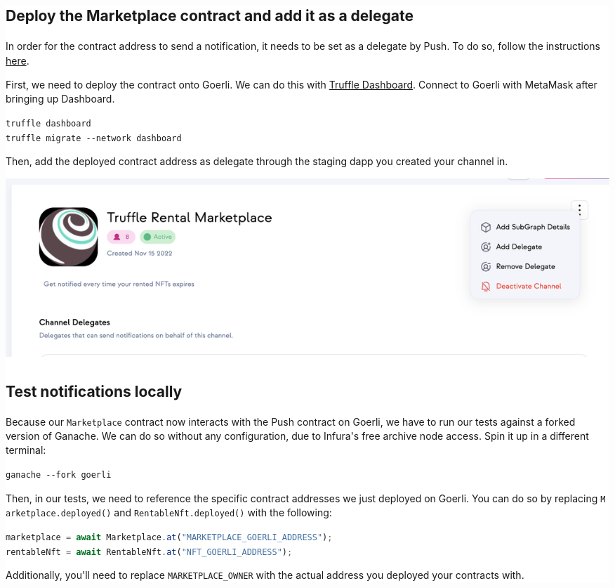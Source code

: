 ## Deploy the Marketplace contract and add it as a delegate

In order for the contract address to send a notification, it needs to be set as a delegate by Push. To do so, follow the instructions [here](https://docs.push.org/developers/developer-guides/create-your-notif-channel/adding-delegates-for-channel).

First, we need to deploy the contract onto Goerli. We can do this with [Truffle Dashboard](https://trufflesuite.com/docs/truffle/how-to/use-the-truffle-dashboard/). Connect to Goerli with MetaMask after bringing up Dashboard.

```shell
truffle dashboard
truffle migrate --network dashboard
```

Then, add the deployed contract address as delegate through the staging dapp you created your channel in.

![add delegate](./img/add_delegate.png)

## Test notifications locally

Because our `Marketplace` contract now interacts with the Push contract on Goerli, we have to run our tests against a forked version of Ganache. We can do so without any configuration, due to Infura's free archive node access. Spin it up in a different terminal:

```shell
ganache --fork goerli
```

Then, in our tests, we need to reference the specific contract addresses we just deployed on Goerli. You can do so by replacing `Marketplace.deployed()` and `RentableNft.deployed()` with the following:

```javascript
marketplace = await Marketplace.at("MARKETPLACE_GOERLI_ADDRESS");
rentableNft = await RentableNft.at("NFT_GOERLI_ADDRESS");
```

Additionally, you'll need to replace `MARKETPLACE_OWNER` with the actual address you deployed your contracts with.
